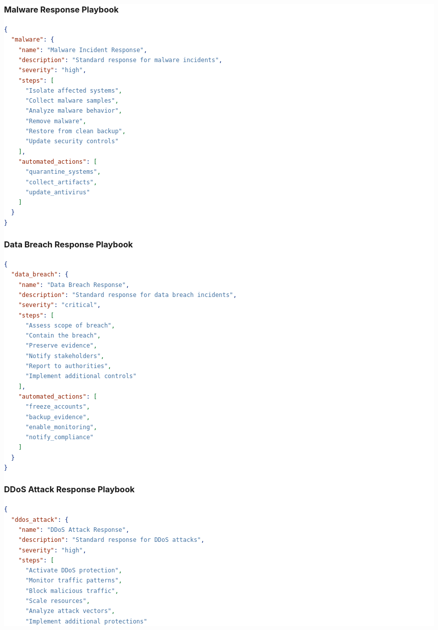 ### **Malware Response Playbook**
```json
{
  "malware": {
    "name": "Malware Incident Response",
    "description": "Standard response for malware incidents",
    "severity": "high",
    "steps": [
      "Isolate affected systems",
      "Collect malware samples",
      "Analyze malware behavior",
      "Remove malware",
      "Restore from clean backup",
      "Update security controls"
    ],
    "automated_actions": [
      "quarantine_systems",
      "collect_artifacts",
      "update_antivirus"
    ]
  }
}
```

### **Data Breach Response Playbook**
```json
{
  "data_breach": {
    "name": "Data Breach Response",
    "description": "Standard response for data breach incidents",
    "severity": "critical",
    "steps": [
      "Assess scope of breach",
      "Contain the breach",
      "Preserve evidence",
      "Notify stakeholders",
      "Report to authorities",
      "Implement additional controls"
    ],
    "automated_actions": [
      "freeze_accounts",
      "backup_evidence",
      "enable_monitoring",
      "notify_compliance"
    ]
  }
}
```

### **DDoS Attack Response Playbook**
```json
{
  "ddos_attack": {
    "name": "DDoS Attack Response",
    "description": "Standard response for DDoS attacks",
    "severity": "high",
    "steps": [
      "Activate DDoS protection",
      "Monitor traffic patterns",
      "Block malicious traffic",
      "Scale resources",
      "Analyze attack vectors",
      "Implement additional protections"
```